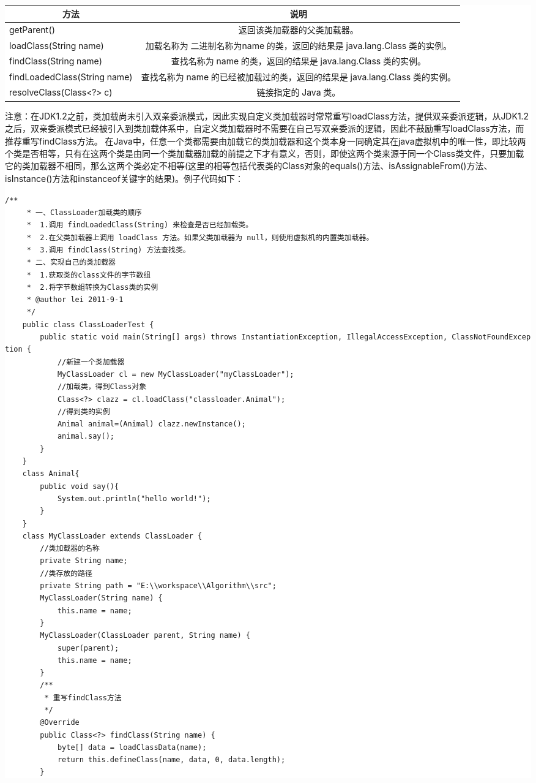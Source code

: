 | 方法          | 说明 |
| ------------- |:-------------:|
| getParent()  | 返回该类加载器的父类加载器。 |
| loadClass(String name) | 加载名称为 二进制名称为name 的类，返回的结果是 java.lang.Class 类的实例。|
| findClass(String name) | 查找名称为 name 的类，返回的结果是 java.lang.Class 类的实例。|
| findLoadedClass(String name) | 查找名称为 name 的已经被加载过的类，返回的结果是 java.lang.Class 类的实例。|
| resolveClass(Class<?> c) | 链接指定的 Java 类。|

注意：在JDK1.2之前，类加载尚未引入双亲委派模式，因此实现自定义类加载器时常常重写loadClass方法，提供双亲委派逻辑，从JDK1.2之后，双亲委派模式已经被引入到类加载体系中，自定义类加载器时不需要在自己写双亲委派的逻辑，因此不鼓励重写loadClass方法，而推荐重写findClass方法。
在Java中，任意一个类都需要由加载它的类加载器和这个类本身一同确定其在java虚拟机中的唯一性，即比较两个类是否相等，只有在这两个类是由同一个类加载器加载的前提之下才有意义，否则，即使这两个类来源于同一个Class类文件，只要加载它的类加载器不相同，那么这两个类必定不相等(这里的相等包括代表类的Class对象的equals()方法、isAssignableFrom()方法、isInstance()方法和instanceof关键字的结果)。例子代码如下：
```
/** 
     * 一、ClassLoader加载类的顺序 
     *  1.调用 findLoadedClass(String) 来检查是否已经加载类。 
     *  2.在父类加载器上调用 loadClass 方法。如果父类加载器为 null，则使用虚拟机的内置类加载器。 
     *  3.调用 findClass(String) 方法查找类。 
     * 二、实现自己的类加载器 
     *  1.获取类的class文件的字节数组 
     *  2.将字节数组转换为Class类的实例 
     * @author lei 2011-9-1 
     */  
    public class ClassLoaderTest {  
        public static void main(String[] args) throws InstantiationException, IllegalAccessException, ClassNotFoundException {  
            //新建一个类加载器  
            MyClassLoader cl = new MyClassLoader("myClassLoader");  
            //加载类，得到Class对象  
            Class<?> clazz = cl.loadClass("classloader.Animal");  
            //得到类的实例  
            Animal animal=(Animal) clazz.newInstance();  
            animal.say();  
        }  
    }  
    class Animal{  
        public void say(){  
            System.out.println("hello world!");  
        }  
    }  
    class MyClassLoader extends ClassLoader {  
        //类加载器的名称  
        private String name;  
        //类存放的路径  
        private String path = "E:\\workspace\\Algorithm\\src";  
        MyClassLoader(String name) {  
            this.name = name;  
        }  
        MyClassLoader(ClassLoader parent, String name) {  
            super(parent);  
            this.name = name;  
        }  
        /** 
         * 重写findClass方法 
         */  
        @Override  
        public Class<?> findClass(String name) {  
            byte[] data = loadClassData(name);  
            return this.defineClass(name, data, 0, data.length);  
        }  
```